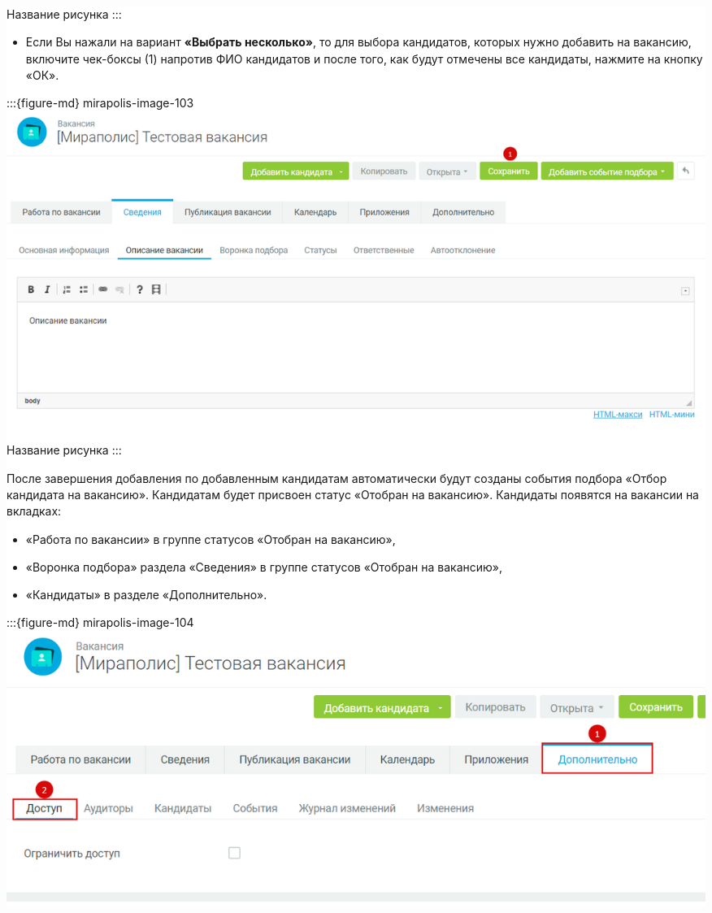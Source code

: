 Название рисунка
:::


- Если Вы нажали на вариант **«Выбрать несколько»**, то для выбора
  кандидатов, которых нужно добавить на вакансию, включите
  чек-боксы (1) напротив ФИО кандидатов и после того, как будут
  отмечены все кандидаты, нажмите на кнопку «ОК».

:::{figure-md} mirapolis-image-103
<img src="./images/image103.png" alt="">

Название рисунка
:::


После завершения добавления по добавленным кандидатам автоматически
будут созданы события подбора «Отбор кандидата на вакансию». Кандидатам
будет присвоен статус «Отобран на вакансию». Кандидаты появятся на
вакансии на вкладках:

- «Работа по вакансии» в группе статусов «Отобран на вакансию»,

- «Воронка подбора» раздела «Сведения» в группе статусов «Отобран на вакансию»,

- «Кандидаты» в разделе «Дополнительно».

:::{figure-md} mirapolis-image-104
<img src="./images/image104.png" alt="">
